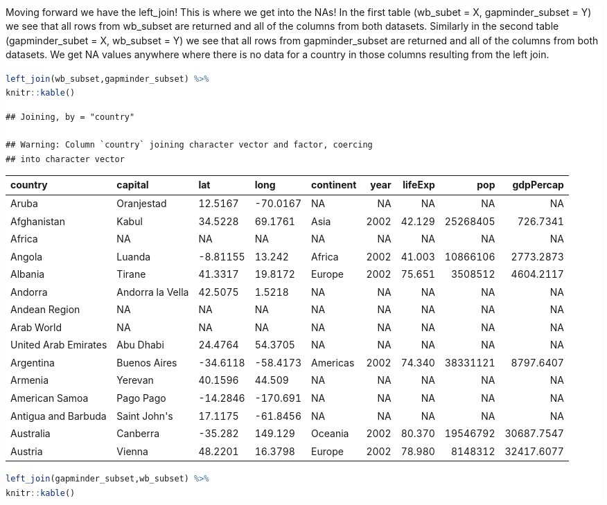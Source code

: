 Moving forward we have the left\_join! This is where we get into the NAs! In the first table (wb\_subet = X, gapminder\_subset = Y) we see that all rows from wb\_subset are returned and all of the columns from both datasets. Similarly in the second table (gapminder\_subet = X, wb\_subset = Y) we see that all rows from gapminder\_subset are returned and all of the columns from both datasets. We get NA values anywhere where there is no data for a country in those columns resulting from the left join.

``` r
left_join(wb_subset,gapminder_subset) %>%
knitr::kable()
```

    ## Joining, by = "country"

    ## Warning: Column `country` joining character vector and factor, coercing
    ## into character vector

| country              | capital          | lat      | long     | continent |  year|  lifeExp|       pop|   gdpPercap|
|:---------------------|:-----------------|:---------|:---------|:----------|-----:|--------:|---------:|-----------:|
| Aruba                | Oranjestad       | 12.5167  | -70.0167 | NA        |    NA|       NA|        NA|          NA|
| Afghanistan          | Kabul            | 34.5228  | 69.1761  | Asia      |  2002|   42.129|  25268405|    726.7341|
| Africa               | NA               | NA       | NA       | NA        |    NA|       NA|        NA|          NA|
| Angola               | Luanda           | -8.81155 | 13.242   | Africa    |  2002|   41.003|  10866106|   2773.2873|
| Albania              | Tirane           | 41.3317  | 19.8172  | Europe    |  2002|   75.651|   3508512|   4604.2117|
| Andorra              | Andorra la Vella | 42.5075  | 1.5218   | NA        |    NA|       NA|        NA|          NA|
| Andean Region        | NA               | NA       | NA       | NA        |    NA|       NA|        NA|          NA|
| Arab World           | NA               | NA       | NA       | NA        |    NA|       NA|        NA|          NA|
| United Arab Emirates | Abu Dhabi        | 24.4764  | 54.3705  | NA        |    NA|       NA|        NA|          NA|
| Argentina            | Buenos Aires     | -34.6118 | -58.4173 | Americas  |  2002|   74.340|  38331121|   8797.6407|
| Armenia              | Yerevan          | 40.1596  | 44.509   | NA        |    NA|       NA|        NA|          NA|
| American Samoa       | Pago Pago        | -14.2846 | -170.691 | NA        |    NA|       NA|        NA|          NA|
| Antigua and Barbuda  | Saint John's     | 17.1175  | -61.8456 | NA        |    NA|       NA|        NA|          NA|
| Australia            | Canberra         | -35.282  | 149.129  | Oceania   |  2002|   80.370|  19546792|  30687.7547|
| Austria              | Vienna           | 48.2201  | 16.3798  | Europe    |  2002|   78.980|   8148312|  32417.6077|

``` r
left_join(gapminder_subset,wb_subset) %>%
knitr::kable()
```
